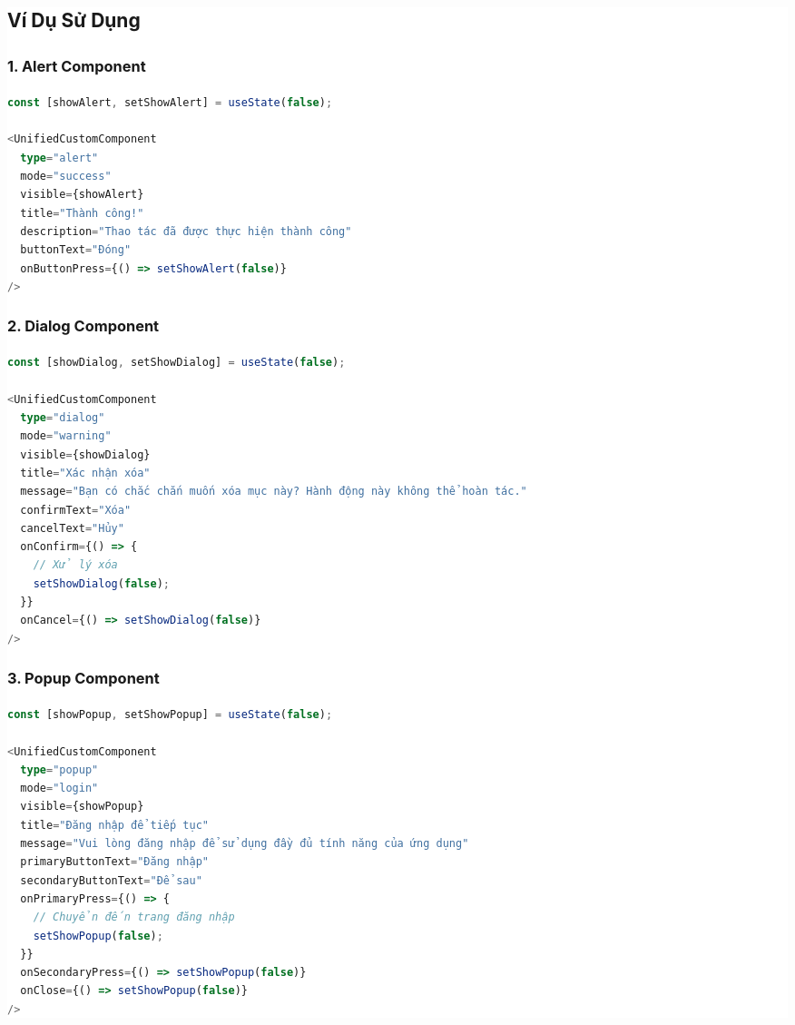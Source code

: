 ## Ví Dụ Sử Dụng

### 1. Alert Component

```typescript
const [showAlert, setShowAlert] = useState(false);

<UnifiedCustomComponent
  type="alert"
  mode="success"
  visible={showAlert}
  title="Thành công!"
  description="Thao tác đã được thực hiện thành công"
  buttonText="Đóng"
  onButtonPress={() => setShowAlert(false)}
/>
```

### 2. Dialog Component

```typescript
const [showDialog, setShowDialog] = useState(false);

<UnifiedCustomComponent
  type="dialog"
  mode="warning"
  visible={showDialog}
  title="Xác nhận xóa"
  message="Bạn có chắc chắn muốn xóa mục này? Hành động này không thể hoàn tác."
  confirmText="Xóa"
  cancelText="Hủy"
  onConfirm={() => {
    // Xử lý xóa
    setShowDialog(false);
  }}
  onCancel={() => setShowDialog(false)}
/>
```

### 3. Popup Component

```typescript
const [showPopup, setShowPopup] = useState(false);

<UnifiedCustomComponent
  type="popup"
  mode="login"
  visible={showPopup}
  title="Đăng nhập để tiếp tục"
  message="Vui lòng đăng nhập để sử dụng đầy đủ tính năng của ứng dụng"
  primaryButtonText="Đăng nhập"
  secondaryButtonText="Để sau"
  onPrimaryPress={() => {
    // Chuyển đến trang đăng nhập
    setShowPopup(false);
  }}
  onSecondaryPress={() => setShowPopup(false)}
  onClose={() => setShowPopup(false)}
/>
```
